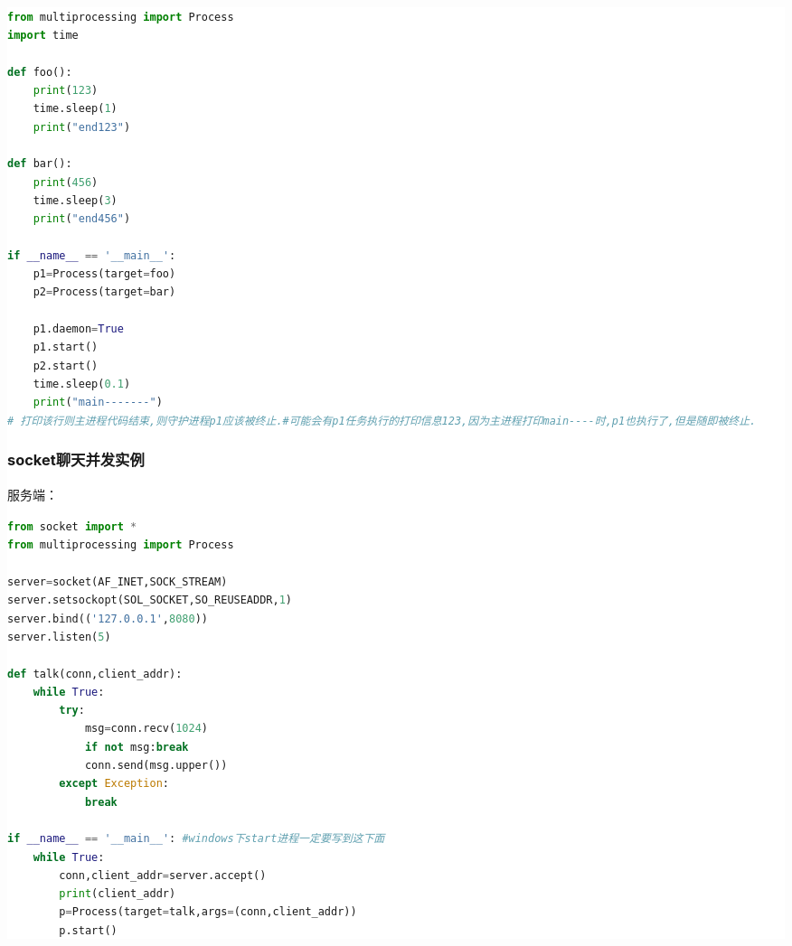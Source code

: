 ```python
from multiprocessing import Process
import time

def foo():
    print(123)
    time.sleep(1)
    print("end123")

def bar():
    print(456)
    time.sleep(3)
    print("end456")

if __name__ == '__main__':
    p1=Process(target=foo)
    p2=Process(target=bar)

    p1.daemon=True
    p1.start()
    p2.start()
    time.sleep(0.1)
    print("main-------")
# 打印该行则主进程代码结束,则守护进程p1应该被终止.#可能会有p1任务执行的打印信息123,因为主进程打印main----时,p1也执行了,但是随即被终止.
```

### socket聊天并发实例

服务端：

```python
from socket import *
from multiprocessing import Process

server=socket(AF_INET,SOCK_STREAM)
server.setsockopt(SOL_SOCKET,SO_REUSEADDR,1)
server.bind(('127.0.0.1',8080))
server.listen(5)

def talk(conn,client_addr):
    while True:
        try:
            msg=conn.recv(1024)
            if not msg:break
            conn.send(msg.upper())
        except Exception:
            break

if __name__ == '__main__': #windows下start进程一定要写到这下面
    while True:
        conn,client_addr=server.accept()
        print(client_addr)
        p=Process(target=talk,args=(conn,client_addr))
        p.start()
```
